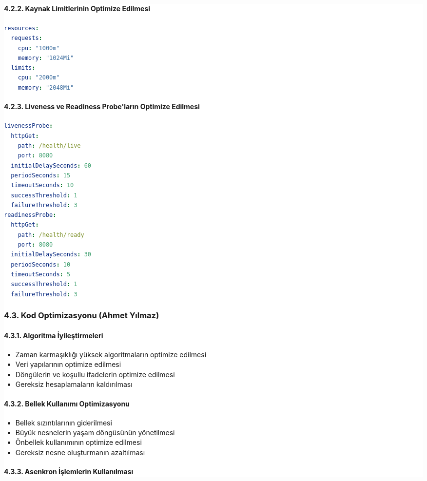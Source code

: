 #### 4.2.2. Kaynak Limitlerinin Optimize Edilmesi

```yaml
resources:
  requests:
    cpu: "1000m"
    memory: "1024Mi"
  limits:
    cpu: "2000m"
    memory: "2048Mi"
```

#### 4.2.3. Liveness ve Readiness Probe'ların Optimize Edilmesi

```yaml
livenessProbe:
  httpGet:
    path: /health/live
    port: 8080
  initialDelaySeconds: 60
  periodSeconds: 15
  timeoutSeconds: 10
  successThreshold: 1
  failureThreshold: 3
readinessProbe:
  httpGet:
    path: /health/ready
    port: 8080
  initialDelaySeconds: 30
  periodSeconds: 10
  timeoutSeconds: 5
  successThreshold: 1
  failureThreshold: 3
```

### 4.3. Kod Optimizasyonu (Ahmet Yılmaz)

#### 4.3.1. Algoritma İyileştirmeleri

- Zaman karmaşıklığı yüksek algoritmaların optimize edilmesi
- Veri yapılarının optimize edilmesi
- Döngülerin ve koşullu ifadelerin optimize edilmesi
- Gereksiz hesaplamaların kaldırılması

#### 4.3.2. Bellek Kullanımı Optimizasyonu

- Bellek sızıntılarının giderilmesi
- Büyük nesnelerin yaşam döngüsünün yönetilmesi
- Önbellek kullanımının optimize edilmesi
- Gereksiz nesne oluşturmanın azaltılması

#### 4.3.3. Asenkron İşlemlerin Kullanılması

